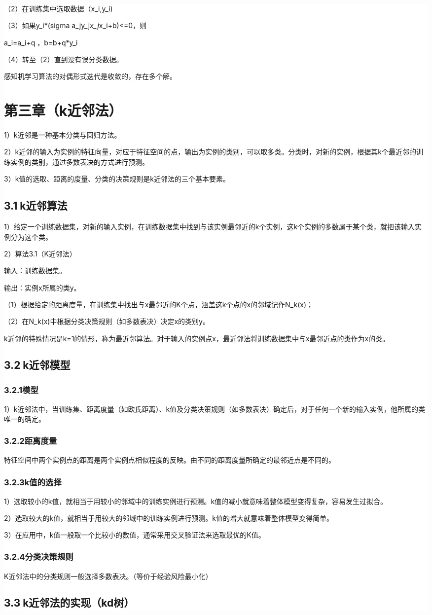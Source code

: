 （2）在训练集中选取数据（x_i,y_i)

（3）如果y_i*(sigma a_jy_j*x_j*x_i+b)<=0，则

a_i=a_i+q ，b=b+q*y_i

（4）转至（2）直到没有误分类数据。

 感知机学习算法的对偶形式迭代是收敛的，存在多个解。

# 第三章（k近邻法）

1）k近邻是一种基本分类与回归方法。

2）k近邻的输入为实例的特征向量，对应于特征空间的点，输出为实例的类别，可以取多类。分类时，对新的实例，根据其k个最近邻的训练实例的类别，通过多数表决的方式进行预测。

3）k值的选取、距离的度量、分类的决策规则是k近邻法的三个基本要素。

## 3.1 k近邻算法

1）给定一个训练数据集，对新的输入实例，在训练数据集中找到与该实例最邻近的k个实例，这k个实例的多数属于某个类，就把该输入实例分为这个类。

2）算法3.1（K近邻法）

输入：训练数据集。

输出：实例x所属的类y。

（1）根据给定的距离度量，在训练集中找出与x最邻近的K个点，涵盖这k个点的x的邻域记作N_k(x)；

（2）在N_k(x)中根据分类决策规则（如多数表决）决定x的类别y。

k近邻的特殊情况是k=1的情形，称为最近邻算法。对于输入的实例点x，最近邻法将训练数据集中与x最邻近点的类作为x的类。

## 3.2 k近邻模型

### 3.2.1模型

1）k近邻法中，当训练集、距离度量（如欧氏距离）、k值及分类决策规则（如多数表决）确定后，对于任何一个新的输入实例，他所属的类唯一的确定。

### 3.2.2距离度量

特征空间中两个实例点的距离是两个实例点相似程度的反映。由不同的距离度量所确定的最邻近点是不同的。

### 3.2.3k值的选择

1）选取较小的k值，就相当于用较小的邻域中的训练实例进行预测。k值的减小就意味着整体模型变得复杂，容易发生过拟合。

2）选取较大的k值，就相当于用较大的邻域中的训练实例进行预测。k值的增大就意味着整体模型变得简单。

3）在应用中，k值一般取一个比较小的数值，通常采用交叉验证法来选取最优的K值。

### 3.2.4分类决策规则

K近邻法中的分类规则一般选择多数表决。（等价于经验风险最小化）

## 3.3 k近邻法的实现（kd树）
